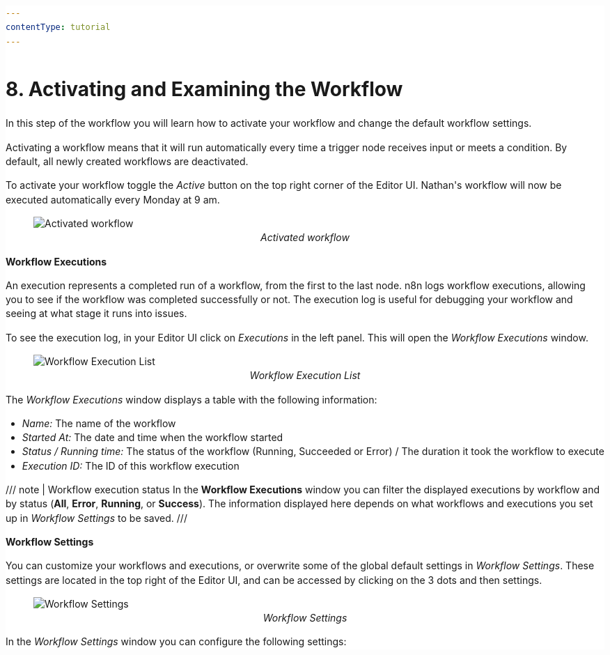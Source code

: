 ```yaml
---
contentType: tutorial
---
```


# 8. Activating and Examining the Workflow

In this step of the workflow you will learn how to activate your workflow and change the default workflow settings.

Activating a workflow means that it will run automatically every time a trigger node receives input or meets a condition. By default, all newly created workflows are deactivated.

To activate your workflow toggle the *Active* button on the top right corner of the Editor UI. Nathan's workflow will now be executed automatically every Monday at 9 am.

<figure><img src="/_images/courses/level-one/chapter-five/l1-c5-5-8-activated-workflow.png" alt="Activated workflow" style="width:100%"><figcaption align = "center"><i>Activated workflow</i></figcaption></figure>

**Workflow Executions**

An execution represents a completed run of a workflow, from the first to the last node. n8n logs workflow executions, allowing you to see if the workflow was completed successfully or not. The execution log is useful for debugging your workflow and seeing at what stage it runs into issues.

To see the execution log, in your Editor UI click on *Executions* in the left panel. This will open the *Workflow Executions* window.

<figure><img src="/_images/courses/level-one/chapter-five/l1-c5-5-8-execution-list.png" alt="Workflow Execution List" style="width:100%"><figcaption align = "center"><i>Workflow Execution List</i></figcaption></figure>

The *Workflow Executions* window displays a table with the following information:

* _Name:_  The name of the workflow
* _Started At:_ The date and time when the workflow started
* _Status / Running time:_ The status of the workflow (Running, Succeeded or Error) / The duration it took the workflow to execute
* _Execution ID:_ The ID of this workflow execution

/// note | Workflow execution status
In the **Workflow Executions** window you can filter the displayed executions by workflow and by status (**All**, **Error**, **Running**, or **Success**).
The information displayed here depends on what workflows and executions you set up in *Workflow Settings* to be saved.
///


**Workflow Settings**

You can customize your workflows and executions, or overwrite some of the global default settings in *Workflow Settings*. These settings are located in the top right of the Editor UI, and can be accessed by clicking on the 3 dots and then settings.

<figure><img src="/_images/courses/level-one/chapter-five/l1-c5-5-8-workflow-settings.png" alt="Workflow Settings" style="width:100%"><figcaption align = "center"><i>Workflow Settings</i></figcaption></figure>

In the *Workflow Settings* window you can configure the following settings:
